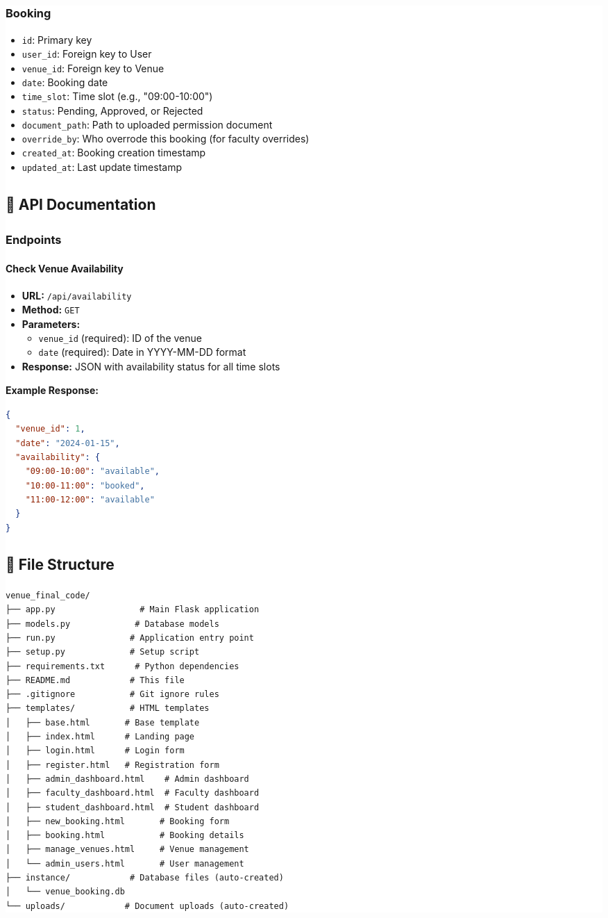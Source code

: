 ### Booking
- `id`: Primary key
- `user_id`: Foreign key to User
- `venue_id`: Foreign key to Venue
- `date`: Booking date
- `time_slot`: Time slot (e.g., "09:00-10:00")
- `status`: Pending, Approved, or Rejected
- `document_path`: Path to uploaded permission document
- `override_by`: Who overrode this booking (for faculty overrides)
- `created_at`: Booking creation timestamp
- `updated_at`: Last update timestamp

## 📡 API Documentation

### Endpoints

#### Check Venue Availability
- **URL:** `/api/availability`
- **Method:** `GET`
- **Parameters:**
  - `venue_id` (required): ID of the venue
  - `date` (required): Date in YYYY-MM-DD format
- **Response:** JSON with availability status for all time slots

**Example Response:**
```json
{
  "venue_id": 1,
  "date": "2024-01-15",
  "availability": {
    "09:00-10:00": "available",
    "10:00-11:00": "booked",
    "11:00-12:00": "available"
  }
}
```

## 📁 File Structure

```
venue_final_code/
├── app.py                 # Main Flask application
├── models.py             # Database models
├── run.py               # Application entry point
├── setup.py             # Setup script
├── requirements.txt      # Python dependencies
├── README.md            # This file
├── .gitignore           # Git ignore rules
├── templates/           # HTML templates
│   ├── base.html       # Base template
│   ├── index.html      # Landing page
│   ├── login.html      # Login form
│   ├── register.html   # Registration form
│   ├── admin_dashboard.html    # Admin dashboard
│   ├── faculty_dashboard.html  # Faculty dashboard
│   ├── student_dashboard.html  # Student dashboard
│   ├── new_booking.html       # Booking form
│   ├── booking.html           # Booking details
│   ├── manage_venues.html     # Venue management
│   └── admin_users.html       # User management
├── instance/            # Database files (auto-created)
│   └── venue_booking.db
└── uploads/            # Document uploads (auto-created)
```